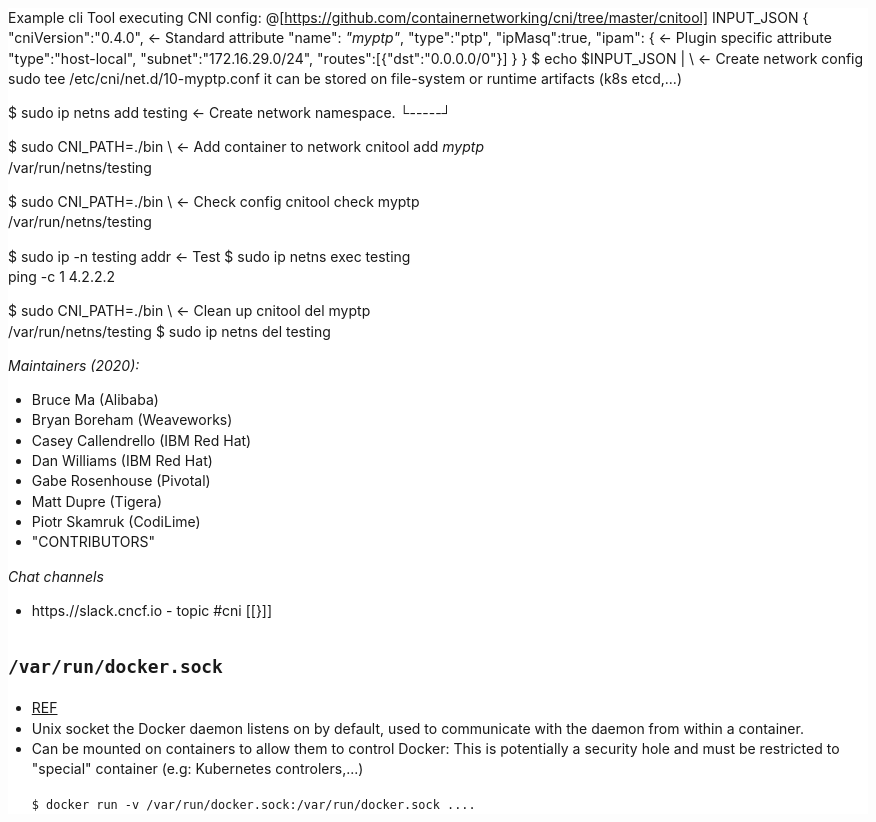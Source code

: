   Example cli Tool  executing CNI config:
@[https://github.com/containernetworking/cni/tree/master/cnitool]
   INPUT_JSON
   {
     "cniVersion":"0.4.0",   ← Standard attribute
     "name": *"myptp"*,
     "type":"ptp",
     "ipMasq":true,
     "ipam": {               ← Plugin specific attribute
       "type":"host-local",
       "subnet":"172.16.29.0/24",
       "routes":[{"dst":"0.0.0.0/0"}]
     }
   }
   $ echo $INPUT_JSON | \                  ← Create network config
     sudo tee /etc/cni/net.d/10-myptp.conf   it can be stored on file-system
                                             or runtime artifacts (k8s etcd,...)

   $ sudo ip netns add testing             ← Create network namespace.
                       └-----┘

   $ sudo CNI_PATH=./bin \                 ← Add container to network
     cnitool add  *myptp*  \
     /var/run/netns/testing

   $ sudo CNI_PATH=./bin \                ← Check config
     cnitool check myptp \
     /var/run/netns/testing


   $ sudo ip -n testing addr               ← Test
   $ sudo ip netns exec testing \
     ping -c 1 4.2.2.2

   $ sudo CNI_PATH=./bin \                 ← Clean up
     cnitool del myptp \
     /var/run/netns/testing
   $ sudo ip netns del testing

 *Maintainers (2020):*
  - Bruce Ma (Alibaba)
  - Bryan Boreham (Weaveworks)
  - Casey Callendrello (IBM Red Hat)
  - Dan Williams (IBM Red Hat)
  - Gabe Rosenhouse (Pivotal)
  - Matt Dupre (Tigera)
  - Piotr Skamruk (CodiLime)
  - "CONTRIBUTORS"

 *Chat channels*
  - https.//slack.cncf.io  - topic #cni
[[}]]

## `/var/run/docker.sock` 
* [REF](https://medium.com/better-programming/about-var-run-docker-sock-3bfd276e12fd)
* Unix socket the Docker daemon listens on by default,
  used to communicate with the daemon from within a container.
* Can be mounted on containers to allow them to control Docker:
  This is potentially a security hole and must be restricted to
  "special" container (e.g: Kubernetes controlers,...)
  ```
  $ docker run -v /var/run/docker.sock:/var/run/docker.sock ....
  ```
